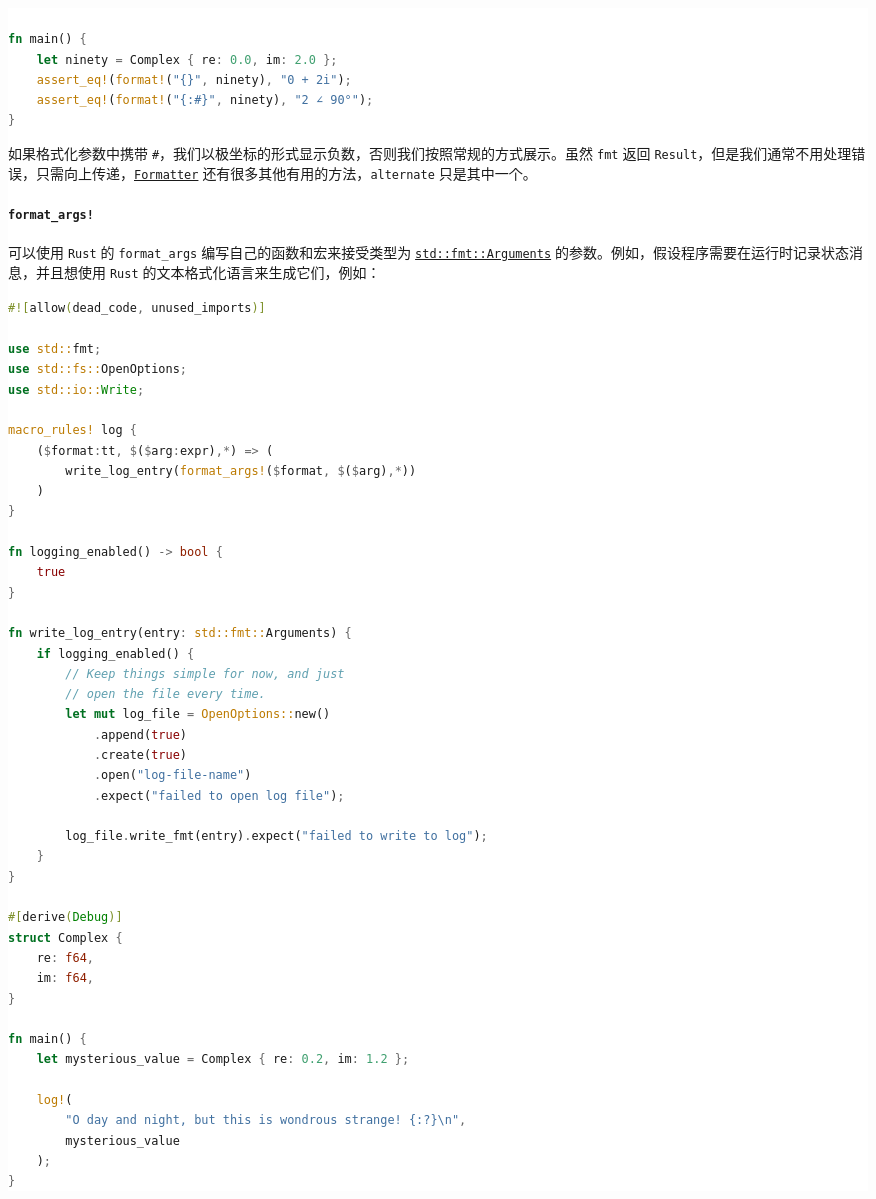 ```rust

fn main() {
    let ninety = Complex { re: 0.0, im: 2.0 };
    assert_eq!(format!("{}", ninety), "0 + 2i");
    assert_eq!(format!("{:#}", ninety), "2 ∠ 90°");
}
```

如果格式化参数中携带 `#`，我们以极坐标的形式显示负数，否则我们按照常规的方式展示。虽然 `fmt` 返回 `Result`，但是我们通常不用处理错误，只需向上传递，[`Formatter`](https://doc.rust-lang.org/std/fmt/struct.Formatter.html#implementations) 还有很多其他有用的方法，`alternate` 只是其中一个。

#### `format_args!`

可以使用 `Rust` 的 `format_args` 编写自己的函数和宏来接受类型为 [`std::fmt::Arguments`](https://doc.rust-lang.org/std/fmt/struct.Arguments.html) 的参数。例如，假设程序需要在运行时记录状态消息，并且想使用 `Rust` 的文本格式化语言来生成它们，例如：

```rust
#![allow(dead_code, unused_imports)]

use std::fmt;
use std::fs::OpenOptions;
use std::io::Write;

macro_rules! log {
    ($format:tt, $($arg:expr),*) => (
        write_log_entry(format_args!($format, $($arg),*))
    )
}

fn logging_enabled() -> bool {
    true
}

fn write_log_entry(entry: std::fmt::Arguments) {
    if logging_enabled() {
        // Keep things simple for now, and just
        // open the file every time.
        let mut log_file = OpenOptions::new()
            .append(true)
            .create(true)
            .open("log-file-name")
            .expect("failed to open log file");

        log_file.write_fmt(entry).expect("failed to write to log");
    }
}

#[derive(Debug)]
struct Complex {
    re: f64,
    im: f64,
}

fn main() {
    let mysterious_value = Complex { re: 0.2, im: 1.2 };

    log!(
        "O day and night, but this is wondrous strange! {:?}\n",
        mysterious_value
    );
}
```

